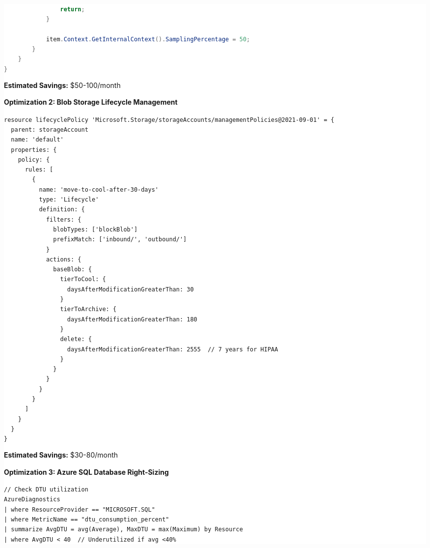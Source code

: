 ```csharp
                return;
            }
            
            item.Context.GetInternalContext().SamplingPercentage = 50;
        }
    }
}
```

**Estimated Savings:** $50-100/month

**Optimization 2: Blob Storage Lifecycle Management**

```bicep
resource lifecyclePolicy 'Microsoft.Storage/storageAccounts/managementPolicies@2021-09-01' = {
  parent: storageAccount
  name: 'default'
  properties: {
    policy: {
      rules: [
        {
          name: 'move-to-cool-after-30-days'
          type: 'Lifecycle'
          definition: {
            filters: {
              blobTypes: ['blockBlob']
              prefixMatch: ['inbound/', 'outbound/']
            }
            actions: {
              baseBlob: {
                tierToCool: {
                  daysAfterModificationGreaterThan: 30
                }
                tierToArchive: {
                  daysAfterModificationGreaterThan: 180
                }
                delete: {
                  daysAfterModificationGreaterThan: 2555  // 7 years for HIPAA
                }
              }
            }
          }
        }
      ]
    }
  }
}
```

**Estimated Savings:** $30-80/month

**Optimization 3: Azure SQL Database Right-Sizing**

```kusto
// Check DTU utilization
AzureDiagnostics
| where ResourceProvider == "MICROSOFT.SQL"
| where MetricName == "dtu_consumption_percent"
| summarize AvgDTU = avg(Average), MaxDTU = max(Maximum) by Resource
| where AvgDTU < 40  // Underutilized if avg <40%
```
